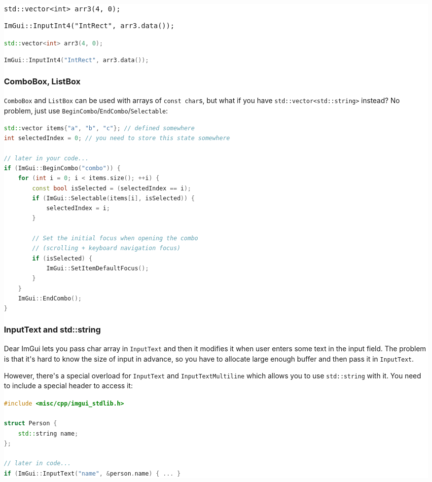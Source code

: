 <pre class="vs-code"><span class="cppNamespace">std</span><span class="operator">::</span><span class="cppType">vector</span><span class="operator">&lt;</span><span class="keyword">int</span><span class="operator">&gt;</span> <span class="cppLocalVariable">arr3</span><span class="operator">(</span><span class="number">4</span><span class="operator">,</span> <span class="number">0</span><span class="operator">);</span>
</pre>
<pre class="vs-code"><span class="cppNamespace">ImGui</span><span class="operator">::</span><span class="cppFunction">InputInt4</span><span class="operator">(</span><span class="string">&quot;IntRect&quot;</span><span class="operator">,</span> <span class="cppLocalVariable">arr3</span><span class="operator">.</span><span class="cppMemberFunction">data</span><span class="operator">());</span>
</pre>

```cpp
std::vector<int> arr3(4, 0);
```

```cpp
ImGui::InputInt4("IntRect", arr3.data());
```

### ComboBox, ListBox
`ComboBox` and `ListBox` can be used with arrays of `const char`s, but what if you have `std::vector<std::string>` instead? No problem, just use `BeginCombo`/`EndCombo`/`Selectable`:

```cpp
std::vector items{"a", "b", "c"}; // defined somewhere
int selectedIndex = 0; // you need to store this state somewhere

// later in your code...
if (ImGui::BeginCombo("combo")) {
    for (int i = 0; i < items.size(); ++i) {
        const bool isSelected = (selectedIndex == i);
        if (ImGui::Selectable(items[i], isSelected)) {
            selectedIndex = i;
        }

        // Set the initial focus when opening the combo
        // (scrolling + keyboard navigation focus)
        if (isSelected) {
            ImGui::SetItemDefaultFocus();
        }
    }
    ImGui::EndCombo();
}
```

### InputText and std::string

Dear ImGui lets you pass char array in `InputText` and then it modifies it when user enters some text in the input field. The problem is that it's hard to know the size of input in advance, so you have to allocate large enough buffer and then pass it in `InputText`.

However, there's a special overload for `InputText` and `InputTextMultiline` which allows you to use `std::string` with it. You need to include a special header to access it:

```cpp
#include <misc/cpp/imgui_stdlib.h>

struct Person {
    std::string name;
};

// later in code...
if (ImGui::InputText("name", &person.name) { ... }
```
